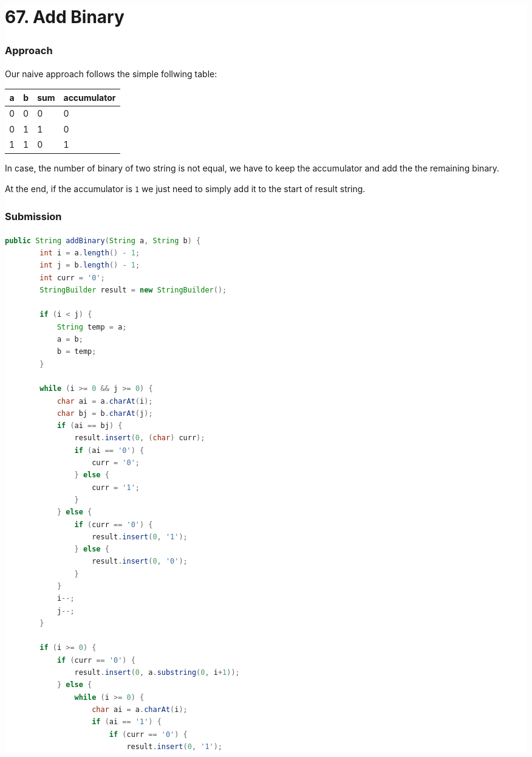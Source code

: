 # 67. Add Binary

### Approach

Our naive approach follows the simple follwing table:

| a   | b           | sum      | accumulator |
| --- | ----------- | -------- | ---------   |
| 0   | 0           | 0        | 0           |
| 0   | 1           | 1        | 0           |
| 1   | 1           | 0        | 1           |

In case, the number of binary of two string is not equal, we have to keep the accumulator and add the the remaining binary.

At the end, if the accumulator is `1` we just need to simply add it to the start of result string.

### Submission

```java
public String addBinary(String a, String b) {
        int i = a.length() - 1;
        int j = b.length() - 1;
        int curr = '0';
        StringBuilder result = new StringBuilder();

        if (i < j) {
            String temp = a;
            a = b;
            b = temp;
        }

        while (i >= 0 && j >= 0) {
            char ai = a.charAt(i);
            char bj = b.charAt(j);
            if (ai == bj) {
                result.insert(0, (char) curr);
                if (ai == '0') {
                    curr = '0';
                } else {
                    curr = '1';
                }
            } else {
                if (curr == '0') {
                    result.insert(0, '1');
                } else {
                    result.insert(0, '0');
                }
            }
            i--;
            j--;
        }

        if (i >= 0) {
            if (curr == '0') {
                result.insert(0, a.substring(0, i+1));
            } else {
                while (i >= 0) {
                    char ai = a.charAt(i);
                    if (ai == '1') {
                        if (curr == '0') {
                            result.insert(0, '1');
```